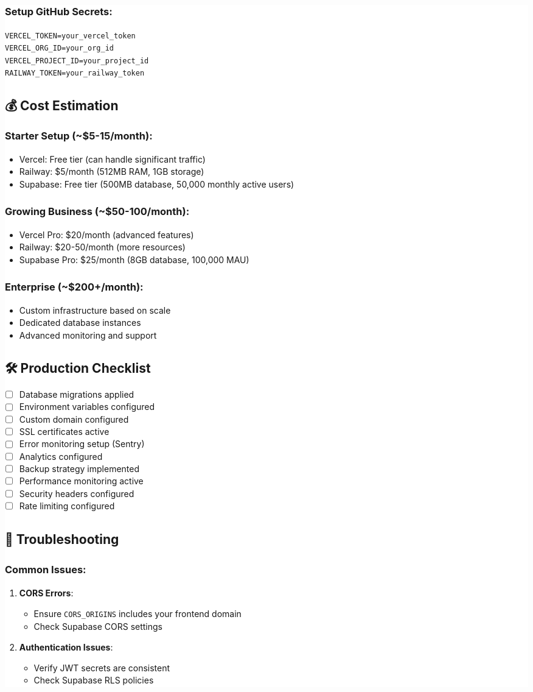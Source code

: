 ### **Setup GitHub Secrets**:
```
VERCEL_TOKEN=your_vercel_token
VERCEL_ORG_ID=your_org_id
VERCEL_PROJECT_ID=your_project_id
RAILWAY_TOKEN=your_railway_token
```

## 💰 Cost Estimation

### **Starter Setup (~$5-15/month)**:
- Vercel: Free tier (can handle significant traffic)
- Railway: $5/month (512MB RAM, 1GB storage)
- Supabase: Free tier (500MB database, 50,000 monthly active users)

### **Growing Business (~$50-100/month)**:
- Vercel Pro: $20/month (advanced features)
- Railway: $20-50/month (more resources)
- Supabase Pro: $25/month (8GB database, 100,000 MAU)

### **Enterprise (~$200+/month)**:
- Custom infrastructure based on scale
- Dedicated database instances
- Advanced monitoring and support

## 🛠 Production Checklist

- [ ] Database migrations applied
- [ ] Environment variables configured
- [ ] Custom domain configured
- [ ] SSL certificates active
- [ ] Error monitoring setup (Sentry)
- [ ] Analytics configured
- [ ] Backup strategy implemented
- [ ] Performance monitoring active
- [ ] Security headers configured
- [ ] Rate limiting configured

## 🚨 Troubleshooting

### **Common Issues**:

1. **CORS Errors**:
   - Ensure `CORS_ORIGINS` includes your frontend domain
   - Check Supabase CORS settings

2. **Authentication Issues**:
   - Verify JWT secrets are consistent
   - Check Supabase RLS policies
